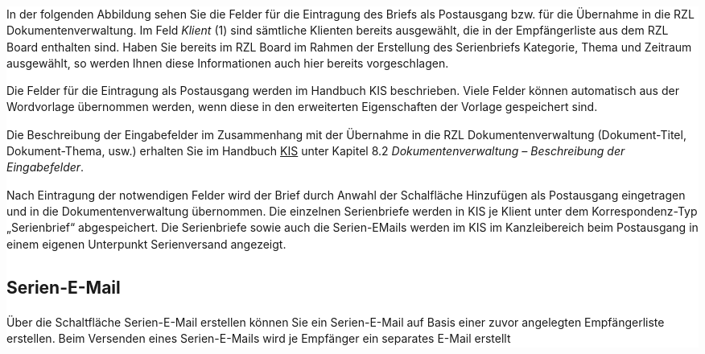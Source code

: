 In der folgenden Abbildung sehen Sie die Felder für die Eintragung des Briefs als Postausgang bzw. für die Übernahme
in die RZL Dokumentenverwaltung. Im Feld *Klient* (1) sind sämtliche Klienten bereits ausgewählt, die
in der Empfängerliste aus dem RZL Board enthalten sind. Haben Sie bereits im RZL Board im Rahmen der
Erstellung des Serienbriefs Kategorie, Thema und Zeitraum ausgewählt, so werden Ihnen diese Informationen
auch hier bereits vorgeschlagen.

Die Felder für die Eintragung als Postausgang werden im Handbuch KIS beschrieben. Viele Felder können
automatisch aus der Wordvorlage übernommen werden, wenn diese in den erweiterten Eigenschaften der
Vorlage gespeichert sind.

Die Beschreibung der Eingabefelder im Zusammenhang mit der Übernahme in die RZL Dokumentenverwaltung
(Dokument-Titel, Dokument-Thema, usw.) erhalten Sie im Handbuch [KIS](https://rzlsoftware.at/fileadmin/user_upload/PDF_Handbuecher/KIS.pdf) unter Kapitel 8.2 *Dokumentenverwaltung – Beschreibung der Eingabefelder*.

Nach Eintragung der notwendigen Felder wird der Brief durch Anwahl der Schalfläche Hinzufügen als Postausgang
eingetragen und in die Dokumentenverwaltung übernommen. Die einzelnen Serienbriefe werden in KIS
je Klient unter dem Korrespondenz-Typ „Serienbrief“ abgespeichert. Die Serienbriefe sowie auch die Serien-EMails
werden im KIS im Kanzleibereich beim Postausgang in einem eigenen Unterpunkt Serienversand angezeigt.

## Serien-E-Mail

Über die Schaltfläche Serien-E-Mail erstellen können Sie ein Serien-E-Mail auf Basis einer zuvor angelegten
Empfängerliste erstellen. Beim Versenden eines Serien-E-Mails wird je Empfänger ein separates E-Mail erstellt
